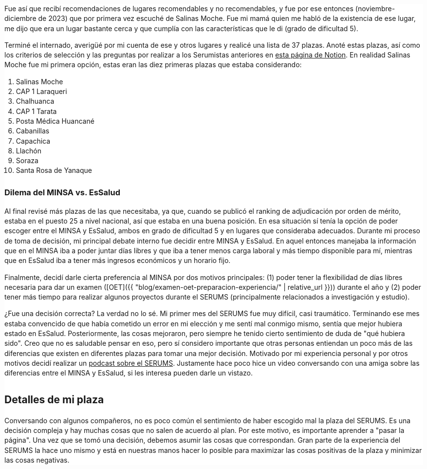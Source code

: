 Fue así que recibí recomendaciones de lugares recomendables y no recomendables, y fue por ese entonces (noviembre-diciembre de 2023) que por primera vez escuché de Salinas Moche. Fue mi mamá quien me habló de la existencia de ese lugar, me dijo que era un lugar bastante cerca y que cumplía con las características que le di (grado de dificultad 5).

Terminé el internado, averigüé por mi cuenta de ese y otros lugares y realicé una lista de 37 plazas. Anoté estas plazas, así como los criterios de selección y las preguntas por realizar a los Serumistas anteriores en [esta página de Notion](https://danimedi.notion.site/Selecci-n-de-la-plaza-3420eb1ed6ce45f69b8ca43cfd2936c8?pvs=4). En realidad Salinas Moche fue mi primera opción, estas eran las diez primeras plazas que estaba considerando:

1. Salinas Moche
2. CAP 1 Laraqueri
3. Chalhuanca
4. CAP 1 Tarata
5. Posta Médica Huancané
6. Cabanillas
7. Capachica
8. Llachón
9. Soraza
10. Santa Rosa de Yanaque

### Dilema del MINSA vs. EsSalud

Al final revisé más plazas de las que necesitaba, ya que, cuando se publicó el ranking de adjudicación por orden de mérito, estaba en el puesto 25 a nivel nacional, así que estaba en una buena posición. En esa situación sí tenía la opción de poder escoger entre el MINSA y EsSalud, ambos en grado de dificultad 5 y en lugares que consideraba adecuados. Durante mi proceso de toma de decisión, mi principal debate interno fue decidir entre MINSA y EsSalud. En aquel entonces manejaba la información que en el MINSA iba a poder juntar días libres y que iba a tener menos carga laboral y más tiempo disponible para mí, mientras que en EsSalud iba a tener más ingresos económicos y un horario fijo.

Finalmente, decidí darle cierta preferencia al MINSA por dos motivos principales: (1) poder tener la flexibilidad de días libres necesaria para dar un examen ([OET]({{ "blog/examen-oet-preparacion-experiencia/" | relative_url }})) durante el año y (2) poder tener más tiempo para realizar algunos proyectos durante el SERUMS (principalmente relacionados a investigación y estudio).

¿Fue una decisión correcta? La verdad no lo sé. Mi primer mes del SERUMS fue muy difícil, casi traumático. Terminando ese mes estaba convencido de que había cometido un error en mi elección y me sentí mal conmigo mismo, sentía que mejor hubiera estado en EsSalud. Posteriormente, las cosas mejoraron, pero siempre he tenido cierto sentimiento de duda de "qué hubiera sido". Creo que no es saludable pensar en eso, pero sí considero importante que otras personas entiendan un poco más de las diferencias que existen en diferentes plazas para tomar una mejor decisión. Motivado por mi experiencia personal y por otros motivos decidí realizar un [podcast sobre el SERUMS](https://youtube.com/playlist?list=PLiR4mMxzSHWgkxuhJ1kJAxUWqtDfO-PXa&si=Xd6u_yxG7DOgwnzv). Justamente hace poco hice un video conversando con una amiga sobre las diferencias entre el MINSA y EsSalud, si les interesa pueden darle un vistazo.

## Detalles de mi plaza

Conversando con algunos compañeros, no es poco común el sentimiento de haber escogido mal la plaza del SERUMS. Es una decisión compleja y hay muchas cosas que no salen de acuerdo al plan. Por este motivo, es importante aprender a "pasar la página". Una vez que se tomó una decisión, debemos asumir las cosas que correspondan. Gran parte de la experiencia del SERUMS la hace uno mismo y está en nuestras manos hacer lo posible para maximizar las cosas positivas de la plaza y minimizar las cosas negativas.

